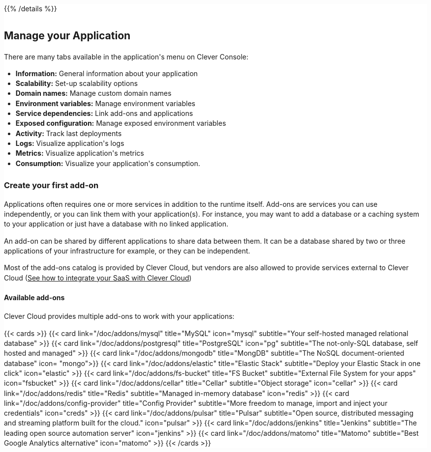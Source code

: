 {{% /details %}}

## Manage your Application

There are many tabs available in the application's menu on Clever Console:

* **Information:** General information about your application
* **Scalability:** Set-up scalability options
* **Domain names:** Manage custom domain names
* **Environment variables:** Manage environment variables
* **Service dependencies:** Link add-ons and applications
* **Exposed configuration:** Manage exposed environment variables
* **Activity:** Track last deployments
* **Logs:** Visualize application's logs
* **Metrics:** Visualize application's metrics
* **Consumption:** Visualize your application's consumption.

### Create your first add-on

Applications often requires one or more services in addition to the runtime itself. Add-ons are services you can use independently, or you can link them with your application(s). For instance, you may want to add a database or a caching system to your application or just have a database with no linked application.

An add-on can be shared by different applications to share data between them. It can be a database shared by two or three applications of your infrastructure for example, or they can be independent.

Most of the add-ons catalog is provided by Clever Cloud, but vendors are also allowed to provide services external to Clever Cloud ([See how to integrate your SaaS with Clever Cloud](/../api))

#### Available add-ons

Clever Cloud provides multiple add-ons to work with your applications:

{{< cards >}}
  {{< card link="/doc/addons/mysql" title="MySQL" icon="mysql" subtitle="Your self-hosted managed relational database" >}}
  {{< card link="/doc/addons/postgresql" title="PostgreSQL" icon="pg" subtitle="The not-only-SQL database, self hosted and managed" >}}
  {{< card link="/doc/addons/mongodb" title="MongDB" subtitle="The NoSQL document-oriented database" icon= "mongo">}}
  {{< card link="/doc/addons/elastic" title="Elastic Stack" subtitle="Deploy your Elastic Stack in one click" icon="elastic" >}}
  {{< card link="/doc/addons/fs-bucket" title="FS Bucket" subtitle="External File System for your apps" icon="fsbucket" >}}
  {{< card link="/doc/addons/cellar" title="Cellar" subtitle="Object storage" icon="cellar" >}}
  {{< card link="/doc/addons/redis" title="Redis" subtitle="Managed in-memory database" icon="redis" >}}
  {{< card link="/doc/addons/config-provider" title="Config Provider" subtitle="More freedom to manage, import and inject your credentials" icon="creds" >}}
  {{< card link="/doc/addons/pulsar" title="Pulsar" subtitle="Open source, distributed messaging and streaming platform built for the cloud." icon="pulsar" >}}
   {{< card link="/doc/addons/jenkins" title="Jenkins" subtitle="The leading open source automation server" icon="jenkins" >}}
   {{< card link="/doc/addons/matomo" title="Matomo" subtitle="Best Google Analytics alternative" icon="matomo" >}}
{{< /cards >}}
